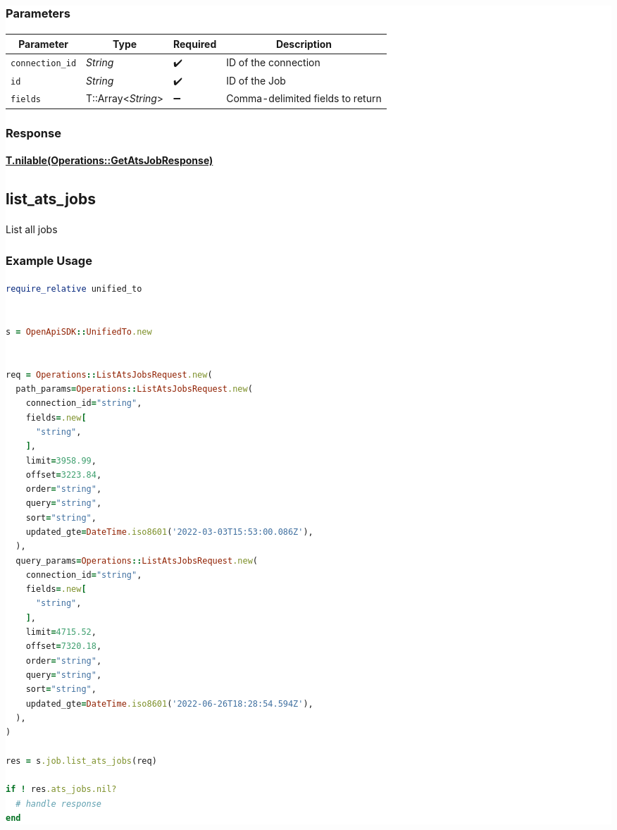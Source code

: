 ### Parameters

| Parameter                        | Type                             | Required                         | Description                      |
| -------------------------------- | -------------------------------- | -------------------------------- | -------------------------------- |
| `connection_id`                  | *String*                         | :heavy_check_mark:               | ID of the connection             |
| `id`                             | *String*                         | :heavy_check_mark:               | ID of the Job                    |
| `fields`                         | T::Array<*String*>               | :heavy_minus_sign:               | Comma-delimited fields to return |


### Response

**[T.nilable(Operations::GetAtsJobResponse)](../../models/operations/getatsjobresponse.md)**


## list_ats_jobs

List all jobs

### Example Usage

```ruby
require_relative unified_to


s = OpenApiSDK::UnifiedTo.new

   
req = Operations::ListAtsJobsRequest.new(
  path_params=Operations::ListAtsJobsRequest.new(
    connection_id="string",
    fields=.new[
      "string",
    ],
    limit=3958.99,
    offset=3223.84,
    order="string",
    query="string",
    sort="string",
    updated_gte=DateTime.iso8601('2022-03-03T15:53:00.086Z'),
  ),
  query_params=Operations::ListAtsJobsRequest.new(
    connection_id="string",
    fields=.new[
      "string",
    ],
    limit=4715.52,
    offset=7320.18,
    order="string",
    query="string",
    sort="string",
    updated_gte=DateTime.iso8601('2022-06-26T18:28:54.594Z'),
  ),
)
    
res = s.job.list_ats_jobs(req)

if ! res.ats_jobs.nil?
  # handle response
end

```

